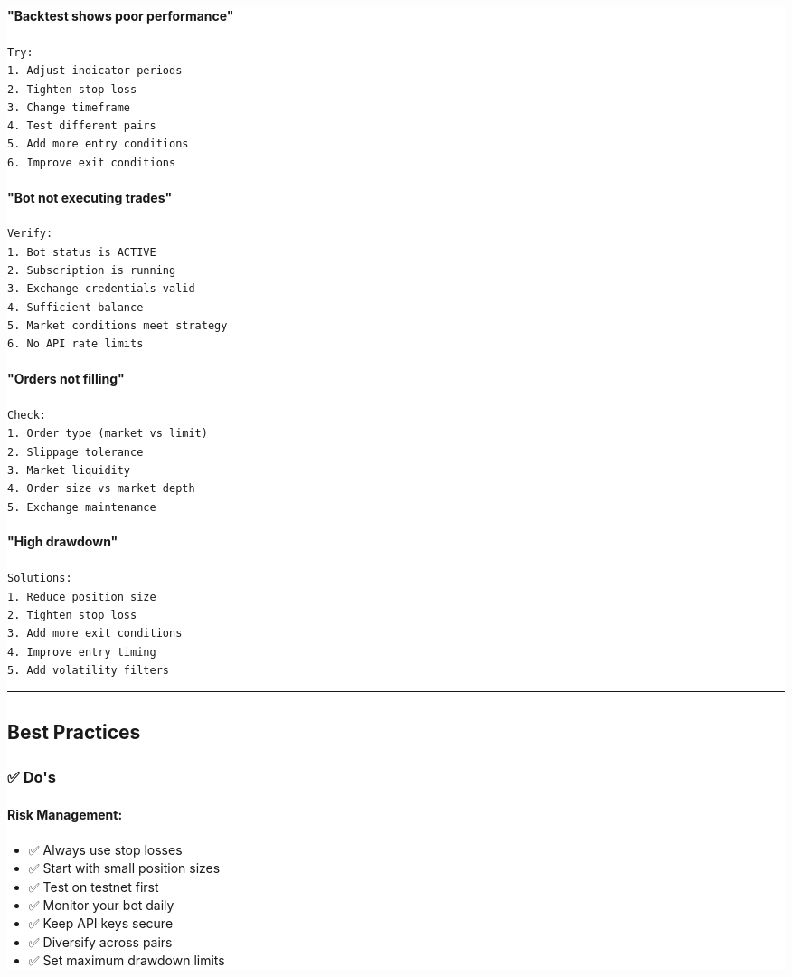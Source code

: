 #### **"Backtest shows poor performance"**
```
Try:
1. Adjust indicator periods
2. Tighten stop loss
3. Change timeframe
4. Test different pairs
5. Add more entry conditions
6. Improve exit conditions
```

#### **"Bot not executing trades"**
```
Verify:
1. Bot status is ACTIVE
2. Subscription is running
3. Exchange credentials valid
4. Sufficient balance
5. Market conditions meet strategy
6. No API rate limits
```

#### **"Orders not filling"**
```
Check:
1. Order type (market vs limit)
2. Slippage tolerance
3. Market liquidity
4. Order size vs market depth
5. Exchange maintenance
```

#### **"High drawdown"**
```
Solutions:
1. Reduce position size
2. Tighten stop loss
3. Add more exit conditions
4. Improve entry timing
5. Add volatility filters
```

---

## Best Practices

### **✅ Do's**

#### **Risk Management**:
- ✅ Always use stop losses
- ✅ Start with small position sizes
- ✅ Test on testnet first
- ✅ Monitor your bot daily
- ✅ Keep API keys secure
- ✅ Diversify across pairs
- ✅ Set maximum drawdown limits
